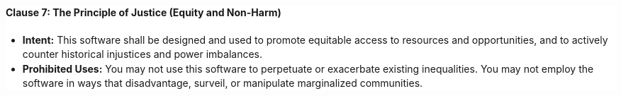 #### **Clause 7: The Principle of Justice (Equity and Non-Harm)**

*   **Intent:** This software shall be designed and used to promote equitable access to resources and opportunities, and to actively counter historical injustices and power imbalances.
*   **Prohibited Uses:** You may not use this software to perpetuate or exacerbate existing inequalities. You may not employ the software in ways that disadvantage, surveil, or manipulate marginalized communities.